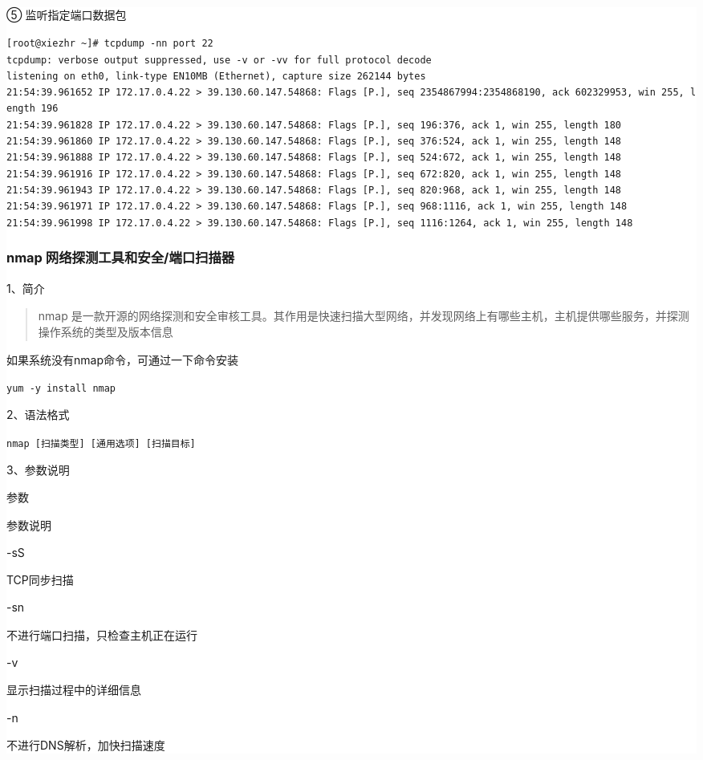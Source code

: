 
⑤ 监听指定端口数据包

    [root@xiezhr ~]# tcpdump -nn port 22
    tcpdump: verbose output suppressed, use -v or -vv for full protocol decode
    listening on eth0, link-type EN10MB (Ethernet), capture size 262144 bytes
    21:54:39.961652 IP 172.17.0.4.22 > 39.130.60.147.54868: Flags [P.], seq 2354867994:2354868190, ack 602329953, win 255, length 196
    21:54:39.961828 IP 172.17.0.4.22 > 39.130.60.147.54868: Flags [P.], seq 196:376, ack 1, win 255, length 180
    21:54:39.961860 IP 172.17.0.4.22 > 39.130.60.147.54868: Flags [P.], seq 376:524, ack 1, win 255, length 148
    21:54:39.961888 IP 172.17.0.4.22 > 39.130.60.147.54868: Flags [P.], seq 524:672, ack 1, win 255, length 148
    21:54:39.961916 IP 172.17.0.4.22 > 39.130.60.147.54868: Flags [P.], seq 672:820, ack 1, win 255, length 148
    21:54:39.961943 IP 172.17.0.4.22 > 39.130.60.147.54868: Flags [P.], seq 820:968, ack 1, win 255, length 148
    21:54:39.961971 IP 172.17.0.4.22 > 39.130.60.147.54868: Flags [P.], seq 968:1116, ack 1, win 255, length 148
    21:54:39.961998 IP 172.17.0.4.22 > 39.130.60.147.54868: Flags [P.], seq 1116:1264, ack 1, win 255, length 148
    

### nmap 网络探测工具和安全/端口扫描器

1、简介

> nmap 是一款开源的网络探测和安全审核工具。其作用是快速扫描大型网络，并发现网络上有哪些主机，主机提供哪些服务，并探测操作系统的类型及版本信息

如果系统没有nmap命令，可通过一下命令安装

    yum -y install nmap
    

2、语法格式

    nmap [扫描类型] [通用选项] [扫描目标]
    

3、参数说明

参数

参数说明

\-sS

TCP同步扫描

\-sn

不进行端口扫描，只检查主机正在运行

\-v

显示扫描过程中的详细信息

\-n

不进行DNS解析，加快扫描速度

